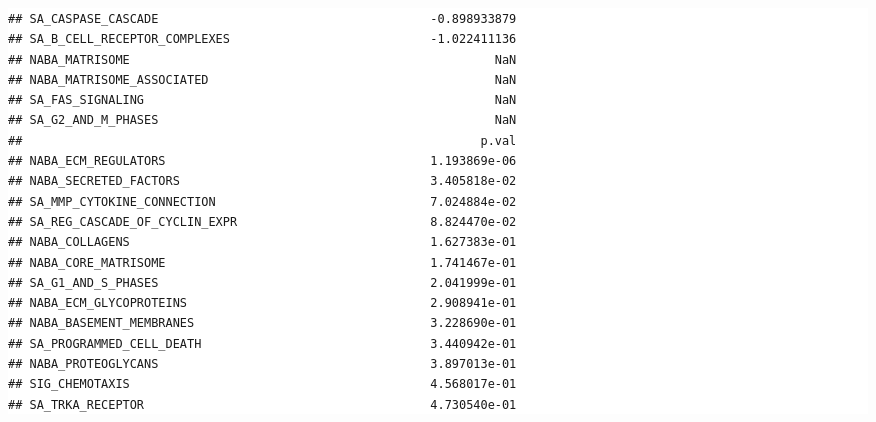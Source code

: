     ## SA_CASPASE_CASCADE                                      -0.898933879
    ## SA_B_CELL_RECEPTOR_COMPLEXES                            -1.022411136
    ## NABA_MATRISOME                                                   NaN
    ## NABA_MATRISOME_ASSOCIATED                                        NaN
    ## SA_FAS_SIGNALING                                                 NaN
    ## SA_G2_AND_M_PHASES                                               NaN
    ##                                                                p.val
    ## NABA_ECM_REGULATORS                                     1.193869e-06
    ## NABA_SECRETED_FACTORS                                   3.405818e-02
    ## SA_MMP_CYTOKINE_CONNECTION                              7.024884e-02
    ## SA_REG_CASCADE_OF_CYCLIN_EXPR                           8.824470e-02
    ## NABA_COLLAGENS                                          1.627383e-01
    ## NABA_CORE_MATRISOME                                     1.741467e-01
    ## SA_G1_AND_S_PHASES                                      2.041999e-01
    ## NABA_ECM_GLYCOPROTEINS                                  2.908941e-01
    ## NABA_BASEMENT_MEMBRANES                                 3.228690e-01
    ## SA_PROGRAMMED_CELL_DEATH                                3.440942e-01
    ## NABA_PROTEOGLYCANS                                      3.897013e-01
    ## SIG_CHEMOTAXIS                                          4.568017e-01
    ## SA_TRKA_RECEPTOR                                        4.730540e-01